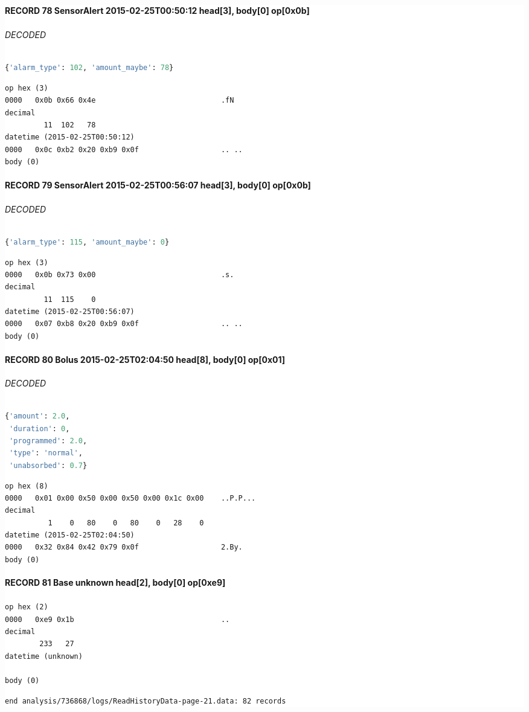 #### RECORD 78 SensorAlert 2015-02-25T00:50:12 head[3], body[0] op[0x0b]
###### DECODED
```python
{'alarm_type': 102, 'amount_maybe': 78}
```
    op hex (3)
    0000   0x0b 0x66 0x4e                             .fN
    decimal
             11  102   78
    datetime (2015-02-25T00:50:12)
    0000   0x0c 0xb2 0x20 0xb9 0x0f                   .. ..
    body (0)

#### RECORD 79 SensorAlert 2015-02-25T00:56:07 head[3], body[0] op[0x0b]
###### DECODED
```python
{'alarm_type': 115, 'amount_maybe': 0}
```
    op hex (3)
    0000   0x0b 0x73 0x00                             .s.
    decimal
             11  115    0
    datetime (2015-02-25T00:56:07)
    0000   0x07 0xb8 0x20 0xb9 0x0f                   .. ..
    body (0)

#### RECORD 80 Bolus 2015-02-25T02:04:50 head[8], body[0] op[0x01]
###### DECODED
```python
{'amount': 2.0,
 'duration': 0,
 'programmed': 2.0,
 'type': 'normal',
 'unabsorbed': 0.7}
```
    op hex (8)
    0000   0x01 0x00 0x50 0x00 0x50 0x00 0x1c 0x00    ..P.P...
    decimal
              1    0   80    0   80    0   28    0
    datetime (2015-02-25T02:04:50)
    0000   0x32 0x84 0x42 0x79 0x0f                   2.By.
    body (0)

#### RECORD 81 Base unknown head[2], body[0] op[0xe9]

    op hex (2)
    0000   0xe9 0x1b                                  ..
    decimal
            233   27
    datetime (unknown)

    body (0)

`end analysis/736868/logs/ReadHistoryData-page-21.data: 82 records`
